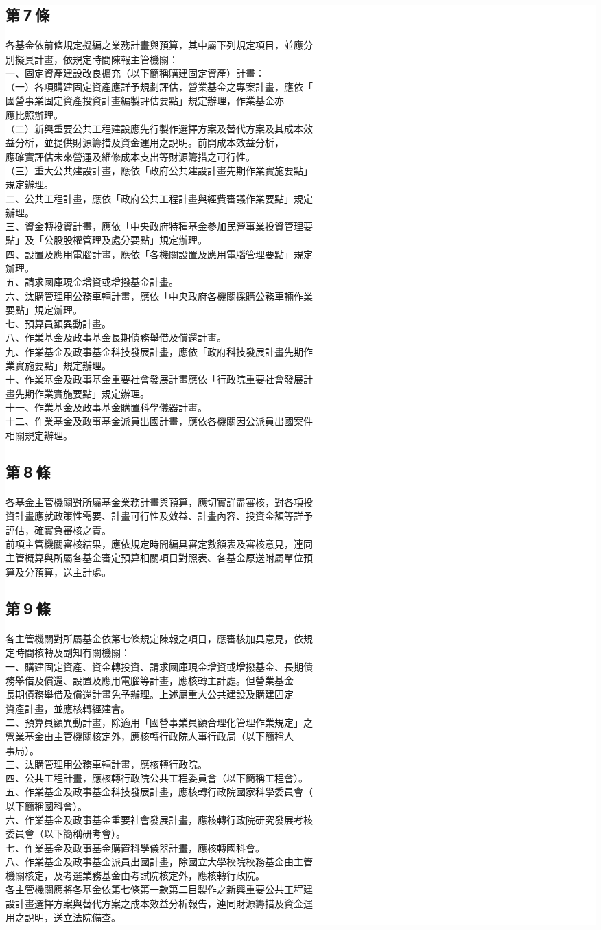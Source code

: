 第 7 條
-------
各基金依前條規定擬編之業務計畫與預算，其中屬下列規定項目，並應分  
別擬具計畫，依規定時間陳報主管機關：  
一、固定資產建設改良擴充（以下簡稱購建固定資產）計畫：  
（一）各項購建固定資產應詳予規劃評估，營業基金之專案計畫，應依「  
      國營事業固定資產投資計畫編製評估要點」規定辦理，作業基金亦  
      應比照辦理。  
（二）新興重要公共工程建設應先行製作選擇方案及替代方案及其成本效  
      益分析，並提供財源籌措及資金運用之說明。前開成本效益分析，  
      應確實評估未來營運及維修成本支出等財源籌措之可行性。  
（三）重大公共建設計畫，應依「政府公共建設計畫先期作業實施要點」  
      規定辦理。  
二、公共工程計畫，應依「政府公共工程計畫與經費審議作業要點」規定  
    辦理。  
三、資金轉投資計畫，應依「中央政府特種基金參加民營事業投資管理要  
    點」及「公股股權管理及處分要點」規定辦理。  
四、設置及應用電腦計畫，應依「各機關設置及應用電腦管理要點」規定  
    辦理。  
五、請求國庫現金增資或增撥基金計畫。  
六、汰購管理用公務車輛計畫，應依「中央政府各機關採購公務車輛作業  
    要點」規定辦理。  
七、預算員額異動計畫。  
八、作業基金及政事基金長期債務舉借及償還計畫。  
九、作業基金及政事基金科技發展計畫，應依「政府科技發展計畫先期作  
    業實施要點」規定辦理。  
十、作業基金及政事基金重要社會發展計畫應依「行政院重要社會發展計  
    畫先期作業實施要點」規定辦理。  
十一、作業基金及政事基金購置科學儀器計畫。  
十二、作業基金及政事基金派員出國計畫，應依各機關因公派員出國案件  
      相關規定辦理。

第 8 條
-------
各基金主管機關對所屬基金業務計畫與預算，應切實詳盡審核，對各項投  
資計畫應就政策性需要、計畫可行性及效益、計畫內容、投資金額等詳予  
評估，確實負審核之責。  
前項主管機關審核結果，應依規定時間編具審定數額表及審核意見，連同  
主管概算與所屬各基金審定預算相關項目對照表、各基金原送附屬單位預  
算及分預算，送主計處。

第 9 條
-------
各主管機關對所屬基金依第七條規定陳報之項目，應審核加具意見，依規  
定時間核轉及副知有關機關：  
一、購建固定資產、資金轉投資、請求國庫現金增資或增撥基金、長期債  
    務舉借及償還、設置及應用電腦等計畫，應核轉主計處。但營業基金  
    長期債務舉借及償還計畫免予辦理。上述屬重大公共建設及購建固定  
    資產計畫，並應核轉經建會。  
二、預算員額異動計畫，除適用「國營事業員額合理化管理作業規定」之  
    營業基金由主管機關核定外，應核轉行政院人事行政局（以下簡稱人  
    事局）。  
三、汰購管理用公務車輛計畫，應核轉行政院。  
四、公共工程計畫，應核轉行政院公共工程委員會（以下簡稱工程會）。  
五、作業基金及政事基金科技發展計畫，應核轉行政院國家科學委員會（  
    以下簡稱國科會）。  
六、作業基金及政事基金重要社會發展計畫，應核轉行政院研究發展考核  
    委員會（以下簡稱研考會）。  
七、作業基金及政事基金購置科學儀器計畫，應核轉國科會。  
八、作業基金及政事基金派員出國計畫，除國立大學校院校務基金由主管  
    機關核定，及考選業務基金由考試院核定外，應核轉行政院。  
各主管機關應將各基金依第七條第一款第二目製作之新興重要公共工程建  
設計畫選擇方案與替代方案之成本效益分析報告，連同財源籌措及資金運  
用之說明，送立法院備查。